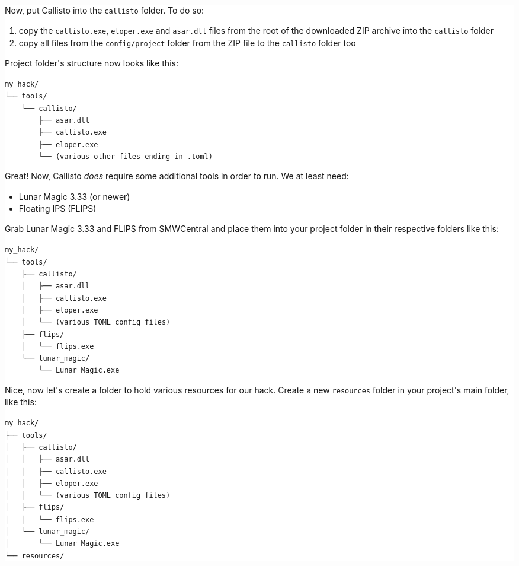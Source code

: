 Now, put Callisto into the `callisto` folder. To do so:

1. copy the `callisto.exe`, `eloper.exe` and `asar.dll` files from the root of the downloaded ZIP archive into the `callisto` folder
2. copy all files from the `config/project` folder from the ZIP file to the `callisto` folder too

Project folder's structure now looks like this:

```
my_hack/
└── tools/
    └── callisto/
        ├── asar.dll
        ├── callisto.exe
        ├── eloper.exe
        └── (various other files ending in .toml)
```

Great! Now, Callisto *does* require some additional tools in order to run. We at least need:

- Lunar Magic 3.33 (or newer)
- Floating IPS (FLIPS)

Grab Lunar Magic 3.33 and FLIPS from SMWCentral and place them into your project folder in their respective folders like this:

```
my_hack/
└── tools/
    ├── callisto/
    │   ├── asar.dll
    │   ├── callisto.exe
    │   ├── eloper.exe
    │   └── (various TOML config files)
    ├── flips/
    │   └── flips.exe
    └── lunar_magic/
        └── Lunar Magic.exe
```

Nice, now let's create a folder to hold various resources for our hack. Create a new `resources` folder in your project's main folder, like this:

```
my_hack/
├── tools/
│   ├── callisto/
│   │   ├── asar.dll
│   │   ├── callisto.exe
│   │   ├── eloper.exe
│   │   └── (various TOML config files)
│   ├── flips/
│   │   └── flips.exe
│   └── lunar_magic/
│       └── Lunar Magic.exe
└── resources/
```
